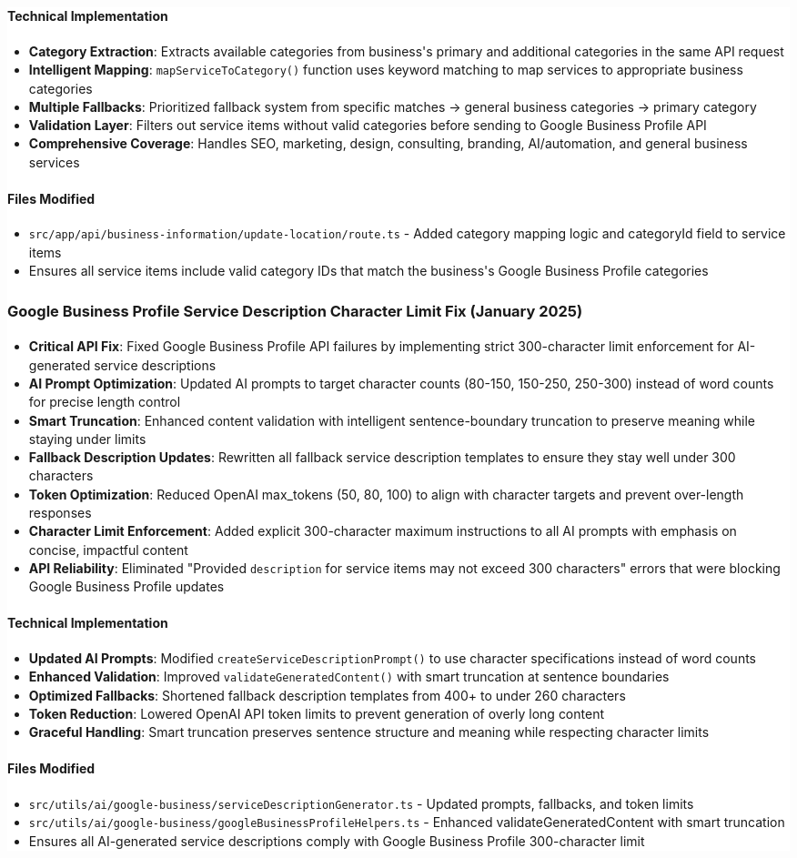#### **Technical Implementation**
- **Category Extraction**: Extracts available categories from business's primary and additional categories in the same API request
- **Intelligent Mapping**: `mapServiceToCategory()` function uses keyword matching to map services to appropriate business categories
- **Multiple Fallbacks**: Prioritized fallback system from specific matches → general business categories → primary category
- **Validation Layer**: Filters out service items without valid categories before sending to Google Business Profile API
- **Comprehensive Coverage**: Handles SEO, marketing, design, consulting, branding, AI/automation, and general business services

#### **Files Modified**
- `src/app/api/business-information/update-location/route.ts` - Added category mapping logic and categoryId field to service items
- Ensures all service items include valid category IDs that match the business's Google Business Profile categories

### Google Business Profile Service Description Character Limit Fix (January 2025)
- **Critical API Fix**: Fixed Google Business Profile API failures by implementing strict 300-character limit enforcement for AI-generated service descriptions
- **AI Prompt Optimization**: Updated AI prompts to target character counts (80-150, 150-250, 250-300) instead of word counts for precise length control
- **Smart Truncation**: Enhanced content validation with intelligent sentence-boundary truncation to preserve meaning while staying under limits
- **Fallback Description Updates**: Rewritten all fallback service description templates to ensure they stay well under 300 characters
- **Token Optimization**: Reduced OpenAI max_tokens (50, 80, 100) to align with character targets and prevent over-length responses
- **Character Limit Enforcement**: Added explicit 300-character maximum instructions to all AI prompts with emphasis on concise, impactful content
- **API Reliability**: Eliminated "Provided `description` for service items may not exceed 300 characters" errors that were blocking Google Business Profile updates

#### **Technical Implementation**
- **Updated AI Prompts**: Modified `createServiceDescriptionPrompt()` to use character specifications instead of word counts
- **Enhanced Validation**: Improved `validateGeneratedContent()` with smart truncation at sentence boundaries
- **Optimized Fallbacks**: Shortened fallback description templates from 400+ to under 260 characters
- **Token Reduction**: Lowered OpenAI API token limits to prevent generation of overly long content
- **Graceful Handling**: Smart truncation preserves sentence structure and meaning while respecting character limits

#### **Files Modified**
- `src/utils/ai/google-business/serviceDescriptionGenerator.ts` - Updated prompts, fallbacks, and token limits
- `src/utils/ai/google-business/googleBusinessProfileHelpers.ts` - Enhanced validateGeneratedContent with smart truncation
- Ensures all AI-generated service descriptions comply with Google Business Profile 300-character limit
